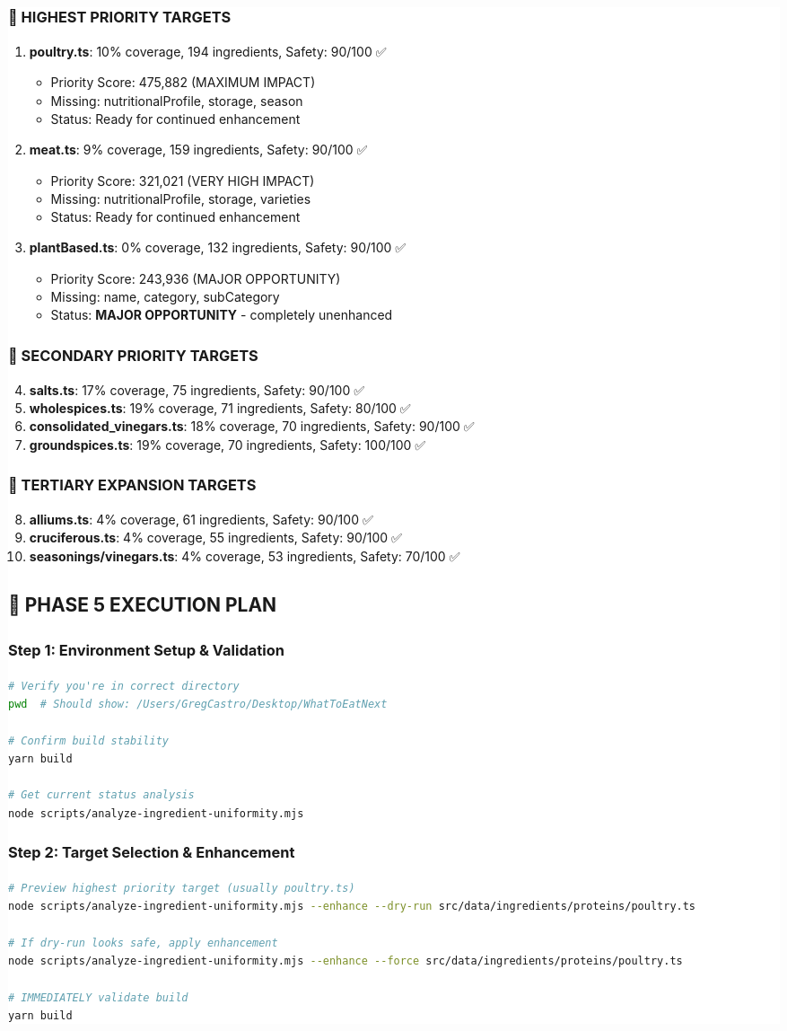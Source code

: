 ### **🥇 HIGHEST PRIORITY TARGETS**

1. **poultry.ts**: 10% coverage, 194 ingredients, Safety: 90/100 ✅
   - Priority Score: 475,882 (MAXIMUM IMPACT)
   - Missing: nutritionalProfile, storage, season
   - Status: Ready for continued enhancement

2. **meat.ts**: 9% coverage, 159 ingredients, Safety: 90/100 ✅
   - Priority Score: 321,021 (VERY HIGH IMPACT)
   - Missing: nutritionalProfile, storage, varieties
   - Status: Ready for continued enhancement

3. **plantBased.ts**: 0% coverage, 132 ingredients, Safety: 90/100 ✅
   - Priority Score: 243,936 (MAJOR OPPORTUNITY)
   - Missing: name, category, subCategory
   - Status: **MAJOR OPPORTUNITY** - completely unenhanced

### **🥈 SECONDARY PRIORITY TARGETS**

4. **salts.ts**: 17% coverage, 75 ingredients, Safety: 90/100 ✅
5. **wholespices.ts**: 19% coverage, 71 ingredients, Safety: 80/100 ✅
6. **consolidated_vinegars.ts**: 18% coverage, 70 ingredients, Safety: 90/100 ✅
7. **groundspices.ts**: 19% coverage, 70 ingredients, Safety: 100/100 ✅

### **🥉 TERTIARY EXPANSION TARGETS**

8. **alliums.ts**: 4% coverage, 61 ingredients, Safety: 90/100 ✅
9. **cruciferous.ts**: 4% coverage, 55 ingredients, Safety: 90/100 ✅
10. **seasonings/vinegars.ts**: 4% coverage, 53 ingredients, Safety: 70/100 ✅

## 🚀 **PHASE 5 EXECUTION PLAN**

### **Step 1: Environment Setup & Validation**

```bash
# Verify you're in correct directory
pwd  # Should show: /Users/GregCastro/Desktop/WhatToEatNext

# Confirm build stability
yarn build

# Get current status analysis
node scripts/analyze-ingredient-uniformity.mjs
```

### **Step 2: Target Selection & Enhancement**

```bash
# Preview highest priority target (usually poultry.ts)
node scripts/analyze-ingredient-uniformity.mjs --enhance --dry-run src/data/ingredients/proteins/poultry.ts

# If dry-run looks safe, apply enhancement
node scripts/analyze-ingredient-uniformity.mjs --enhance --force src/data/ingredients/proteins/poultry.ts

# IMMEDIATELY validate build
yarn build
```

